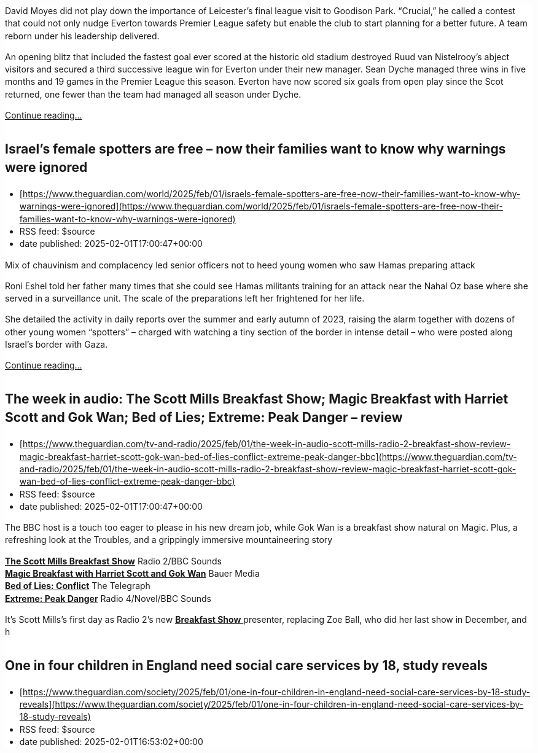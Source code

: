 <p>David Moyes did not play down the importance of Leicester’s final league visit to Goodison Park. “Crucial,” he called a contest that could not only nudge Everton towards Premier League safety but enable the club to start planning for a better future. A team reborn under his leadership delivered.</p><p>An opening blitz that included the fastest goal ever scored at the historic old stadium destroyed Ruud van Nistelrooy’s abject visitors and secured a third successive league win for Everton under their new manager. Sean Dyche managed three wins in five months and 19 games in the Premier League this season. Everton have now scored six goals from open play since the Scot returned, one fewer than the team had managed all season under Dyche.</p> <a href="https://www.theguardian.com/football/2025/feb/01/everton-leicester-premier-league-match-report">Continue reading...</a>

## Israel’s female spotters are free – now their families want to know why warnings were ignored
 - [https://www.theguardian.com/world/2025/feb/01/israels-female-spotters-are-free-now-their-families-want-to-know-why-warnings-were-ignored](https://www.theguardian.com/world/2025/feb/01/israels-female-spotters-are-free-now-their-families-want-to-know-why-warnings-were-ignored)
 - RSS feed: $source
 - date published: 2025-02-01T17:00:47+00:00

<p>Mix of chauvinism and complacency led senior officers not to heed young women who saw Hamas preparing attack</p><p>Roni Eshel told her father many times that she could see Hamas militants training for an attack near the Nahal Oz base where she served in a surveillance unit. The scale of the preparations left her frightened for her life.</p><p>She detailed the activity in daily reports over the summer and early autumn of 2023, raising the alarm together with dozens of other young women “spotters” – charged with watching a tiny section of the border in intense detail – who were posted along Israel’s border with&nbsp;Gaza.</p> <a href="https://www.theguardian.com/world/2025/feb/01/israels-female-spotters-are-free-now-their-families-want-to-know-why-warnings-were-ignored">Continue reading...</a>

## The week in audio: The Scott Mills Breakfast Show; Magic Breakfast with Harriet Scott and Gok Wan; Bed of Lies; Extreme: Peak Danger – review
 - [https://www.theguardian.com/tv-and-radio/2025/feb/01/the-week-in-audio-scott-mills-radio-2-breakfast-show-review-magic-breakfast-harriet-scott-gok-wan-bed-of-lies-conflict-extreme-peak-danger-bbc](https://www.theguardian.com/tv-and-radio/2025/feb/01/the-week-in-audio-scott-mills-radio-2-breakfast-show-review-magic-breakfast-harriet-scott-gok-wan-bed-of-lies-conflict-extreme-peak-danger-bbc)
 - RSS feed: $source
 - date published: 2025-02-01T17:00:47+00:00

<p>The BBC host is a touch too eager to please in his new dream job, while Gok Wan is a breakfast show natural on Magic. Plus, a refreshing look at the Troubles, and a grippingly immersive mountaineering story</p><p><strong><a href="https://www.bbc.co.uk/programmes/m001dcsm">The Scott Mills Breakfast Show</a></strong> Radio 2/BBC Sounds <br><strong><a href="https://hellorayo.co.uk/magic/shows/magic-breakfast-harriet-gok/">Magic Breakfast with Harriet Scott and Gok Wan</a></strong> Bauer Media<br><strong><a href="https://www.telegraph.co.uk/bed-of-lies/">Bed of Lies: Conflict</a></strong> The Telegraph<br><strong><a href="https://www.bbc.co.uk/programmes/m0027h5q">Extreme: Peak Danger</a></strong> Radio 4/Novel/BBC Sounds</p><p>It’s Scott Mills’s first day as Radio 2’s new <strong><a href="https://www.bbc.co.uk/programmes/m001dcsm">Breakfast Show</a></strong><a href="https://www.bbc.co.uk/programmes/m001dcsm"> </a>presenter, replacing Zoe Ball, who did her last show in December, and h

## One in four children in England need social care services by 18, study reveals
 - [https://www.theguardian.com/society/2025/feb/01/one-in-four-children-in-england-need-social-care-services-by-18-study-reveals](https://www.theguardian.com/society/2025/feb/01/one-in-four-children-in-england-need-social-care-services-by-18-study-reveals)
 - RSS feed: $source
 - date published: 2025-02-01T16:53:02+00:00

